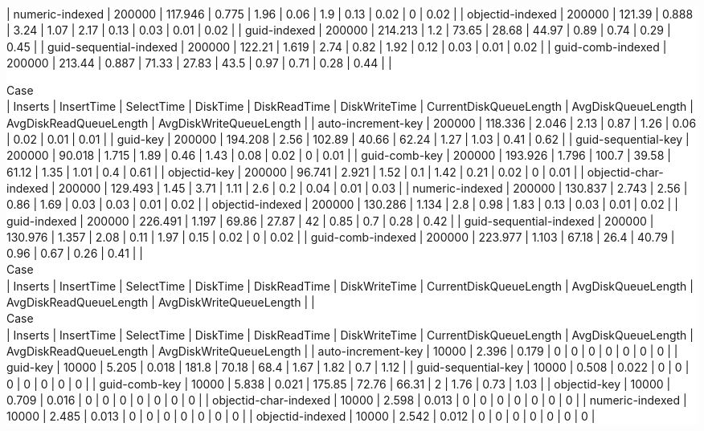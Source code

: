 | numeric-indexed                     | 200000  |  117.946   |   0.775    |   1.96   |     0.06     |      1.9      |          0.13          |        0.02        |           0            |          0.02           |
| objectid-indexed                    | 200000  |   121.39   |   0.888    |   3.24   |     1.07     |     2.17      |          0.13          |        0.03        |          0.01          |          0.02           |
| guid-indexed                        | 200000  |  214.213   |    1.2     |  73.65   |    28.68     |     44.97     |          0.89          |        0.74        |          0.29          |          0.45           |
| guid-sequential-indexed             | 200000  |   122.21   |   1.619    |   2.74   |     0.82     |     1.92      |          0.12          |        0.03        |          0.01          |          0.02           |
| guid-comb-indexed                   | 200000  |   213.44   |   0.887    |  71.33   |    27.83     |     43.5      |          0.97          |        0.71        |          0.28          |          0.44           |
| <div style='width:155px'>Case</div> | Inserts | InsertTime | SelectTime | DiskTime | DiskReadTime | DiskWriteTime | CurrentDiskQueueLength | AvgDiskQueueLength | AvgDiskReadQueueLength | AvgDiskWriteQueueLength |
| auto-increment-key                  | 200000  |  118.336   |   2.046    |   2.13   |     0.87     |     1.26      |          0.06          |        0.02        |          0.01          |          0.01           |
| guid-key                            | 200000  |  194.208   |    2.56    |  102.89  |    40.66     |     62.24     |          1.27          |        1.03        |          0.41          |          0.62           |
| guid-sequential-key                 | 200000  |   90.018   |   1.715    |   1.89   |     0.46     |     1.43      |          0.08          |        0.02        |           0            |          0.01           |
| guid-comb-key                       | 200000  |  193.926   |   1.796    |  100.7   |    39.58     |     61.12     |          1.35          |        1.01        |          0.4           |          0.61           |
| objectid-key                        | 200000  |   96.741   |   2.921    |   1.52   |     0.1      |     1.42      |          0.21          |        0.02        |           0            |          0.01           |
| objectid-char-indexed               | 200000  |  129.493   |    1.45    |   3.71   |     1.11     |      2.6      |          0.2           |        0.04        |          0.01          |          0.03           |
| numeric-indexed                     | 200000  |  130.837   |   2.743    |   2.56   |     0.86     |     1.69      |          0.03          |        0.03        |          0.01          |          0.02           |
| objectid-indexed                    | 200000  |  130.286   |   1.134    |   2.8    |     0.98     |     1.83      |          0.13          |        0.03        |          0.01          |          0.02           |
| guid-indexed                        | 200000  |  226.491   |   1.197    |  69.86   |    27.87     |      42       |          0.85          |        0.7         |          0.28          |          0.42           |
| guid-sequential-indexed             | 200000  |  130.976   |   1.357    |   2.08   |     0.11     |     1.97      |          0.15          |        0.02        |           0            |          0.02           |
| guid-comb-indexed                   | 200000  |  223.977   |   1.103    |  67.18   |     26.4     |     40.79     |          0.96          |        0.67        |          0.26          |          0.41           |
| <div style='width:155px'>Case</div> | Inserts | InsertTime | SelectTime | DiskTime | DiskReadTime | DiskWriteTime | CurrentDiskQueueLength | AvgDiskQueueLength | AvgDiskReadQueueLength | AvgDiskWriteQueueLength |
| <div style='width:155px'>Case</div> | Inserts | InsertTime | SelectTime | DiskTime | DiskReadTime | DiskWriteTime | CurrentDiskQueueLength | AvgDiskQueueLength | AvgDiskReadQueueLength | AvgDiskWriteQueueLength |
| auto-increment-key                  |  10000  |   2.396    |   0.179    |    0     |      0       |       0       |           0            |         0          |           0            |            0            |
| guid-key                            |  10000  |   5.205    |   0.018    |  181.8   |    70.18     |     68.4      |          1.67          |        1.82        |          0.7           |          1.12           |
| guid-sequential-key                 |  10000  |   0.508    |   0.022    |    0     |      0       |       0       |           0            |         0          |           0            |            0            |
| guid-comb-key                       |  10000  |   5.838    |   0.021    |  175.85  |    72.76     |     66.31     |           2            |        1.76        |          0.73          |          1.03           |
| objectid-key                        |  10000  |   0.709    |   0.016    |    0     |      0       |       0       |           0            |         0          |           0            |            0            |
| objectid-char-indexed               |  10000  |   2.598    |   0.013    |    0     |      0       |       0       |           0            |         0          |           0            |            0            |
| numeric-indexed                     |  10000  |   2.485    |   0.013    |    0     |      0       |       0       |           0            |         0          |           0            |            0            |
| objectid-indexed                    |  10000  |   2.542    |   0.012    |    0     |      0       |       0       |           0            |         0          |           0            |            0            |